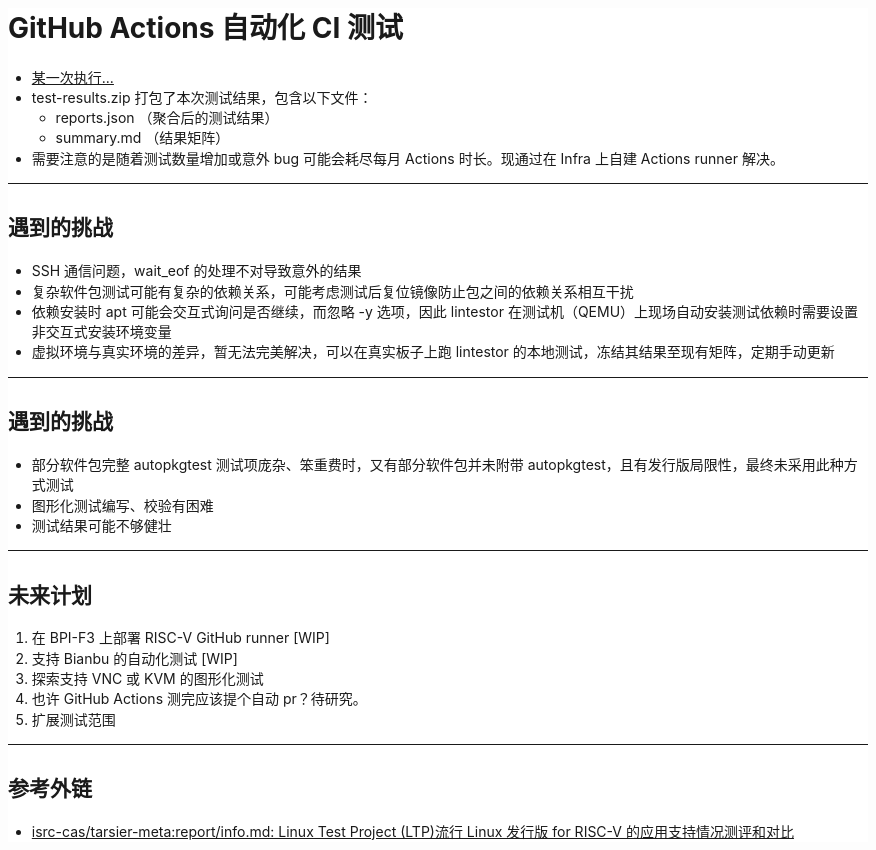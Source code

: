 # GitHub Actions 自动化 CI 测试

- [某一次执行...](https://github.com/255doesnotexist/lintestor/actions/runs/10344998998)
- test-results.zip 打包了本次测试结果，包含以下文件：
  - reports.json （聚合后的测试结果）
  - summary.md （结果矩阵）
- 需要注意的是随着测试数量增加或意外 bug 可能会耗尽每月 Actions 时长。现通过在 Infra 上自建 Actions runner 解决。

---

## 遇到的挑战

- SSH 通信问题，wait_eof 的处理不对导致意外的结果
- 复杂软件包测试可能有复杂的依赖关系，可能考虑测试后复位镜像防止包之间的依赖关系相互干扰
- 依赖安装时 apt 可能会交互式询问是否继续，而忽略 -y 选项，因此 lintestor 在测试机（QEMU）上现场自动安装测试依赖时需要设置非交互式安装环境变量
- 虚拟环境与真实环境的差异，暂无法完美解决，可以在真实板子上跑 lintestor 的本地测试，冻结其结果至现有矩阵，定期手动更新

---

## 遇到的挑战

- 部分软件包完整 autopkgtest 测试项庞杂、笨重费时，又有部分软件包并未附带 autopkgtest，且有发行版局限性，最终未采用此种方式测试
- 图形化测试编写、校验有困难
- 测试结果可能不够健壮

---

## 未来计划

1. 在 BPI-F3 上部署 RISC-V GitHub runner [WIP]
2. 支持 Bianbu 的自动化测试 [WIP]
3. 探索支持 VNC 或 KVM 的图形化测试
4. 也许 GitHub Actions 测完应该提个自动 pr？待研究。
5. 扩展测试范围

---

## 参考外链

- [isrc-cas/tarsier-meta:report/info.md: Linux Test Project (LTP)流行 Linux 发行版 for RISC-V 的应用支持情况测评和对比](https://github.com/isrc-cas/tarsier-meta/blob/main/report/info.md#%E6%B5%81%E8%A1%8C-linux-%E5%8F%91%E8%A1%8C%E7%89%88-for-risc-v-%E7%9A%84%E5%BA%94%E7%94%A8%E6%94%AF%E6%8C%81%E6%83%85%E5%86%B5%E6%B5%8B%E8%AF%84%E5%92%8C%E5%AF%B9%E6%AF%94)